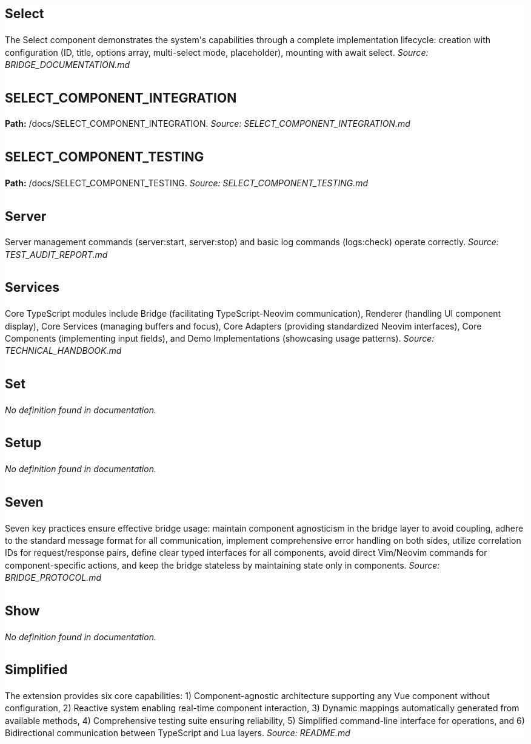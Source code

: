 ## Select
The Select component demonstrates the system's capabilities through a complete implementation lifecycle: creation with configuration (ID, title, options array, multi-select mode, placeholder), mounting with await select.
*Source: BRIDGE_DOCUMENTATION.md*

## SELECT_COMPONENT_INTEGRATION
**Path:** /docs/SELECT_COMPONENT_INTEGRATION.
*Source: SELECT_COMPONENT_INTEGRATION.md*

## SELECT_COMPONENT_TESTING
**Path:** /docs/SELECT_COMPONENT_TESTING.
*Source: SELECT_COMPONENT_TESTING.md*

## Server
 Server management commands (server:start, server:stop) and basic log commands (logs:check) operate correctly.
*Source: TEST_AUDIT_REPORT.md*

## Services
 Core TypeScript modules include Bridge (facilitating TypeScript-Neovim communication), Renderer (handling UI component display), Core Services (managing buffers and focus), Core Adapters (providing standardized Neovim interfaces), Core Components (implementing input fields), and Demo Implementations (showcasing usage patterns).
*Source: TECHNICAL_HANDBOOK.md*

## Set
*No definition found in documentation.*

## Setup
*No definition found in documentation.*

## Seven
Seven key practices ensure effective bridge usage: maintain component agnosticism in the bridge layer to avoid coupling, adhere to the standard message format for all communication, implement comprehensive error handling on both sides, utilize correlation IDs for request/response pairs, define clear typed interfaces for all components, avoid direct Vim/Neovim commands for component-specific actions, and keep the bridge stateless by maintaining state only in components.
*Source: BRIDGE_PROTOCOL.md*

## Show
*No definition found in documentation.*

## Simplified
The extension provides six core capabilities: 1) Component-agnostic architecture supporting any Vue component without configuration, 2) Reactive system enabling real-time component interaction, 3) Dynamic mappings automatically generated from available methods, 4) Comprehensive testing suite ensuring reliability, 5) Simplified command-line interface for operations, and 6) Bidirectional communication between TypeScript and Lua layers.
*Source: README.md*
